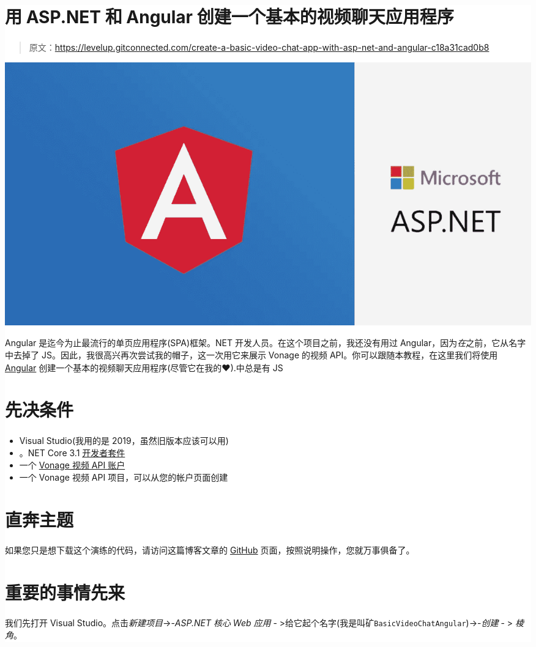 # 用 ASP.NET 和 Angular 创建一个基本的视频聊天应用程序

> 原文：<https://levelup.gitconnected.com/create-a-basic-video-chat-app-with-asp-net-and-angular-c18a31cad0b8>

![](img/31ea704c83f5cbe854b1fcb6f25fdb7e.png)

Angular 是迄今为止最流行的单页应用程序(SPA)框架。NET 开发人员。在这个项目之前，我还没有用过 Angular，因为*在*之前，它从名字中去掉了 JS。因此，我很高兴再次尝试我的帽子，这一次用它来展示 Vonage 的视频 API。你可以跟随本教程，在这里我们将使用 [Angular](https://angular.io/) 创建一个基本的视频聊天应用程序(尽管它在我的❤).中总是有 JS

# 先决条件

*   Visual Studio(我用的是 2019，虽然旧版本应该可以用)
*   。NET Core 3.1 [开发者套件](https://dotnet.microsoft.com/download/dotnet-core/3.1)
*   一个 [Vonage 视频 API 账户](https://tokbox.com/account/user/signup)
*   一个 Vonage 视频 API 项目，可以从您的帐户页面创建

# 直奔主题

如果您只是想下载这个演练的代码，请访问这篇博客文章的 [GitHub](https://github.com/opentok-community/basic-video-chat-angular) 页面，按照说明操作，您就万事俱备了。

# 重要的事情先来

我们先打开 Visual Studio。点击*新建项目*->-*ASP.NET 核心 Web 应用* - >给它起个名字(我是叫矿`BasicVideoChatAngular`)->-*创建* - > *棱角*。
